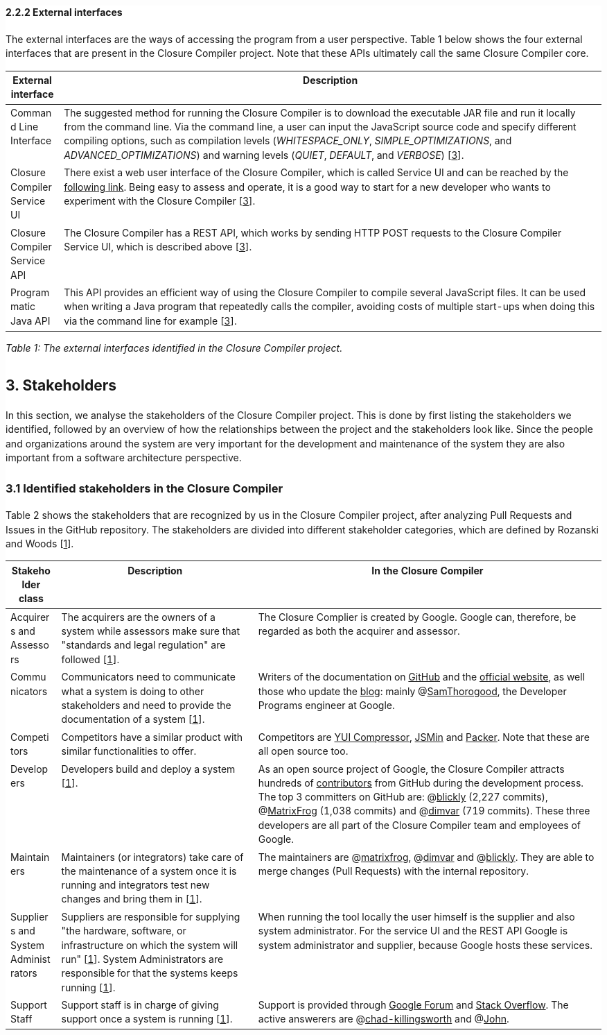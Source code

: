 #### 2.2.2 External interfaces
The external interfaces are the ways of accessing the program from a user perspective. Table 1 below shows the four external interfaces that are present in the Closure Compiler project. Note that these APIs ultimately call the same Closure Compiler core.

| External interface | Description |
| ------------------ |-------------|
| Command Line Interface | The suggested method for running the Closure Compiler is to download the executable JAR file and run it locally from the command line. Via the command line, a user can input the JavaScript source code and specify different compiling options, such as compilation levels (*WHITESPACE_ONLY*, *SIMPLE_OPTIMIZATIONS*, and *ADVANCED_OPTIMIZATIONS*) and warning levels (*QUIET*, *DEFAULT*, and *VERBOSE*) [[3](#3)].  |
| Closure Compiler Service UI | There exist a web user interface of the Closure Compiler, which is called Service UI and can be reached by the [following link](http://closure-compiler.appspot.com/home). Being easy to assess and operate, it is a good way to start for a new developer who wants to experiment with the Closure Compiler [[3](#3)].  |
| Closure Compiler Service API | The Closure Compiler has a REST API, which works by sending HTTP POST requests to the Closure Compiler Service UI, which is described above [[3](#3)].  |
| Programmatic Java API | This API provides an efficient way of using the Closure Compiler to compile several JavaScript files. It can be used when writing a Java program that repeatedly calls the compiler, avoiding costs of multiple start-ups when doing this via the command line for example [[3](#3)].  |

*Table 1: The external interfaces identified in the Closure Compiler project.*

## 3. Stakeholders
In this section, we analyse the stakeholders of the Closure Compiler project. This is done by first listing the stakeholders we identified, followed by an overview of how the relationships between the project and the stakeholders look like. Since the people and organizations around the system are very important for the development and maintenance of the system they are also important from a software architecture perspective.

### 3.1 Identified stakeholders in the Closure Compiler
Table 2 shows the stakeholders that are recognized by us in the Closure Compiler project, after analyzing Pull Requests and Issues in the GitHub repository. The stakeholders are divided into different stakeholder categories, which are defined by Rozanski and Woods [[1](#1)]. 

| Stakeholder class | Description | In the Closure Compiler |
| ----------------- |-------------| ----------------------- |
| Acquirers and Assessors | The acquirers are the owners of a system while assessors make sure that "standards and legal regulation" are followed [[1](#1)].  | The Closure Complier is created by Google. Google can, therefore, be regarded as both the acquirer and assessor. |
| Communicators | Communicators need to communicate what a system is doing to other stakeholders and need to provide the documentation of a system [[1](#1)].  | Writers of the documentation on [GitHub](https://github.com/google/closure-compiler) and the [official website](https://developers.google.com/closure/compiler/), as well those who update the [blog](https://developers.googleblog.com/search/label/closure%20tools): mainly @[SamThorogood](https://plus.google.com/+SamThorogood), the Developer Programs engineer at Google. |
| Competitors | Competitors have a similar product with similar functionalities to offer. | Competitors are [YUI Compressor](http://yui.github.io/yuicompressor/), [JSMin](http://www.crockford.com/javascript/jsmin.html) and [Packer](http://dean.edwards.name/packer/). Note that these are all open source too. |
| Developers | Developers build and deploy a system [[1](#1)]. | As an open source project of Google, the Closure Compiler attracts hundreds of [contributors](https://github.com/google/closure-compiler/graphs/contributors) from GitHub during the development process. The top 3 committers on GitHub are: @[blickly](https://github.com/blickly) (2,227 commits), @[MatrixFrog](https://github.com/MatrixFrog) (1,038 commits) and @[dimvar](https://github.com/dimvar) (719 commits). These three developers are all part of the Closure Compiler team and employees of Google. |
| Maintainers | Maintainers (or integrators) take care of the maintenance of a system once it is running and integrators test new changes and bring them in [[1](#1)]. | The maintainers are @[matrixfrog](https://github.com/matrixfrog), @[dimvar](https://github.com/dimvar) and @[blickly](https://github.com/blickly). They are able to merge changes (Pull Requests) with the internal repository. |
| Suppliers and System Administrators | Suppliers are responsible for supplying "the hardware, software, or infrastructure on which the system will run" [[1](#1)]. System Administrators are responsible for that the systems keeps running [[1](#1)]. | When running the tool locally the user himself is the supplier and also system administrator. For the service UI and the REST API Google is system administrator and supplier, because Google hosts these services. |
| Support Staff | Support staff is in charge of giving support once a system is running [[1](#1)]. | Support is provided through [Google Forum](https://groups.google.com/forum/#!forum/closure-compiler-discuss) and [Stack Overflow](http://stackoverflow.com/questions/tagged/google-closure-compiler). The active answerers are @[chad-killingsworth](http://stackoverflow.com/users/1211524/chad-killingsworth) and @[John](http://stackoverflow.com/users/873003/john). |